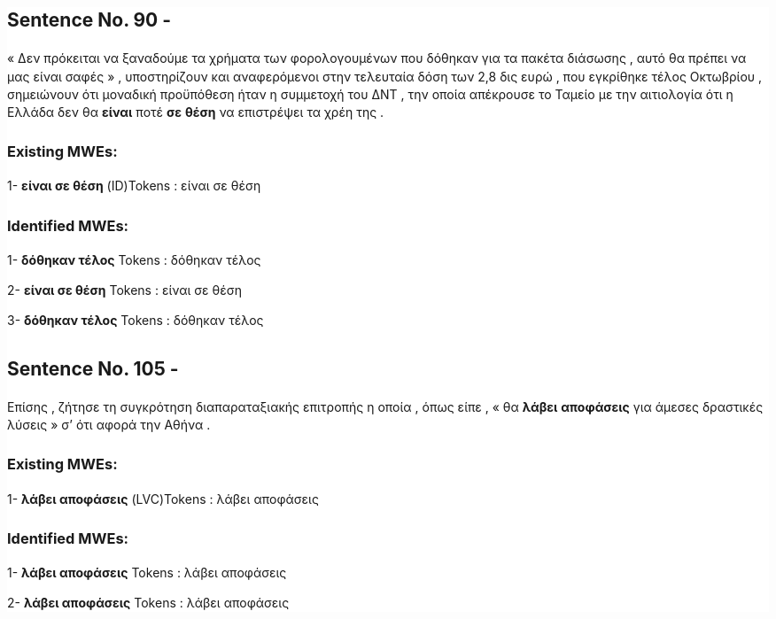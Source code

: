 

## Sentence No. 90 - 
« Δεν πρόκειται να ξαναδούμε τα χρήματα των φορολογουμένων που δόθηκαν για τα πακέτα διάσωσης , αυτό θα πρέπει να μας είναι σαφές » , υποστηρίζουν και αναφερόμενοι στην τελευταία δόση των 2,8 δις ευρώ , που εγκρίθηκε τέλος Οκτωβρίου , σημειώνουν ότι μοναδική προϋπόθεση ήταν η συμμετοχή του ΔΝΤ , την οποία απέκρουσε το Ταμείο με την αιτιολογία ότι η Ελλάδα δεν θα **είναι** ποτέ **σε** **θέση** να επιστρέψει τα χρέη της . 
### Existing MWEs: 
1- **είναι σε θέση** (ID)Tokens : 
είναι
σε
θέση


### Identified MWEs: 
1- **δόθηκαν τέλος** Tokens : 
δόθηκαν
τέλος


2- **είναι σε θέση** Tokens : 
είναι
σε
θέση


3- **δόθηκαν τέλος** Tokens : 
δόθηκαν
τέλος



## Sentence No. 105 - 
Επίσης , ζήτησε τη συγκρότηση διαπαραταξιακής επιτροπής η οποία , όπως είπε , « θα **λάβει** **αποφάσεις** για άμεσες δραστικές λύσεις » σ’ ότι αφορά την Αθήνα . 
### Existing MWEs: 
1- **λάβει αποφάσεις** (LVC)Tokens : 
λάβει
αποφάσεις


### Identified MWEs: 
1- **λάβει αποφάσεις** Tokens : 
λάβει
αποφάσεις


2- **λάβει αποφάσεις** Tokens : 
λάβει
αποφάσεις


